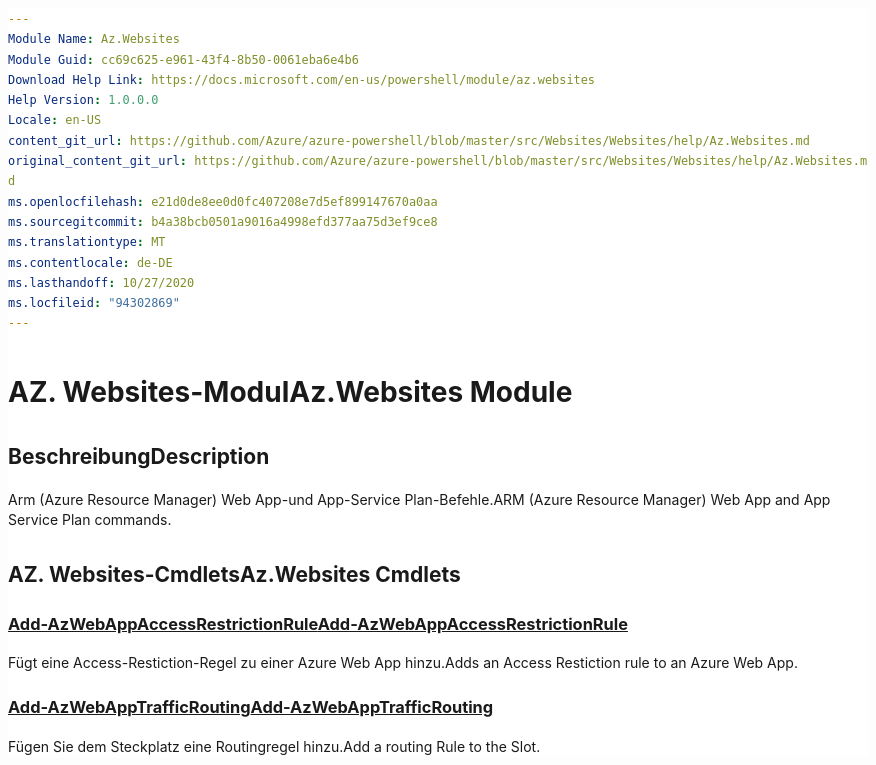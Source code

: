 ```yaml
---
Module Name: Az.Websites
Module Guid: cc69c625-e961-43f4-8b50-0061eba6e4b6
Download Help Link: https://docs.microsoft.com/en-us/powershell/module/az.websites
Help Version: 1.0.0.0
Locale: en-US
content_git_url: https://github.com/Azure/azure-powershell/blob/master/src/Websites/Websites/help/Az.Websites.md
original_content_git_url: https://github.com/Azure/azure-powershell/blob/master/src/Websites/Websites/help/Az.Websites.md
ms.openlocfilehash: e21d0de8ee0d0fc407208e7d5ef899147670a0aa
ms.sourcegitcommit: b4a38bcb0501a9016a4998efd377aa75d3ef9ce8
ms.translationtype: MT
ms.contentlocale: de-DE
ms.lasthandoff: 10/27/2020
ms.locfileid: "94302869"
---
```

# <span data-ttu-id="f4aba-101">AZ. Websites-Modul</span><span class="sxs-lookup"><span data-stu-id="f4aba-101">Az.Websites Module</span></span>
## <span data-ttu-id="f4aba-102">Beschreibung</span><span class="sxs-lookup"><span data-stu-id="f4aba-102">Description</span></span>
<span data-ttu-id="f4aba-103">Arm (Azure Resource Manager) Web App-und App-Service Plan-Befehle.</span><span class="sxs-lookup"><span data-stu-id="f4aba-103">ARM (Azure Resource Manager) Web App and App Service Plan commands.</span></span>

## <span data-ttu-id="f4aba-104">AZ. Websites-Cmdlets</span><span class="sxs-lookup"><span data-stu-id="f4aba-104">Az.Websites Cmdlets</span></span>
### [<span data-ttu-id="f4aba-105">Add-AzWebAppAccessRestrictionRule</span><span class="sxs-lookup"><span data-stu-id="f4aba-105">Add-AzWebAppAccessRestrictionRule</span></span>](Add-AzWebAppAccessRestrictionRule.md)
<span data-ttu-id="f4aba-106">Fügt eine Access-Restiction-Regel zu einer Azure Web App hinzu.</span><span class="sxs-lookup"><span data-stu-id="f4aba-106">Adds an Access Restiction rule to an Azure Web App.</span></span>

### [<span data-ttu-id="f4aba-107">Add-AzWebAppTrafficRouting</span><span class="sxs-lookup"><span data-stu-id="f4aba-107">Add-AzWebAppTrafficRouting</span></span>](Add-AzWebAppTrafficRouting.md)
<span data-ttu-id="f4aba-108">Fügen Sie dem Steckplatz eine Routingregel hinzu.</span><span class="sxs-lookup"><span data-stu-id="f4aba-108">Add a routing Rule to the Slot.</span></span>
